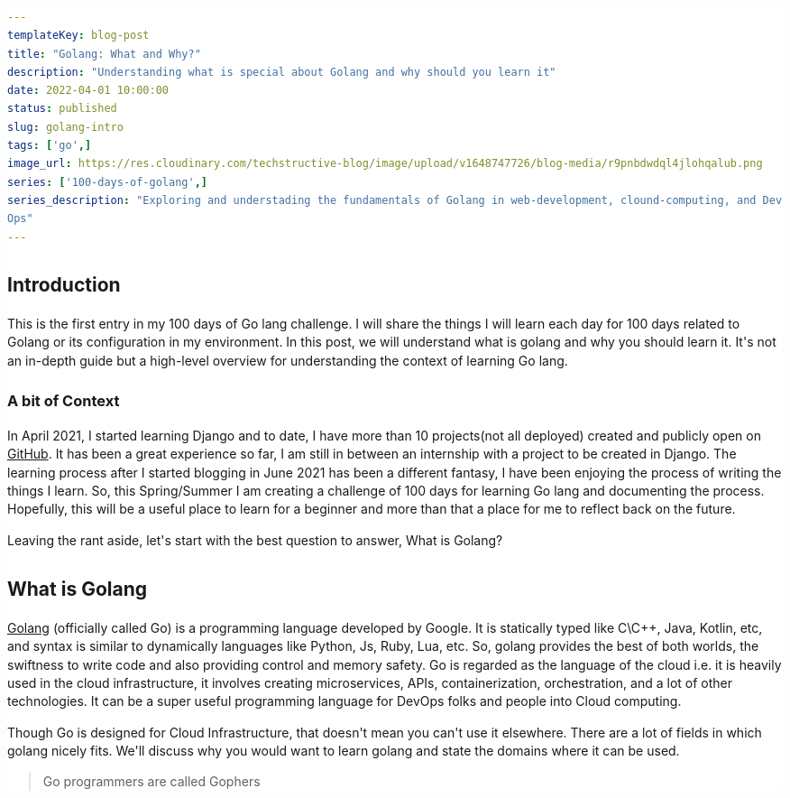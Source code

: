 ```yaml
---
templateKey: blog-post
title: "Golang: What and Why?"
description: "Understanding what is special about Golang and why should you learn it"
date: 2022-04-01 10:00:00
status: published
slug: golang-intro
tags: ['go',]
image_url: https://res.cloudinary.com/techstructive-blog/image/upload/v1648747726/blog-media/r9pnbdwdql4jlohqalub.png
series: ['100-days-of-golang',]
series_description: "Exploring and understading the fundamentals of Golang in web-development, clound-computing, and DevOps"
---
```


## Introduction

This is the first entry in my 100 days of Go lang challenge. I will share the things I will learn each day for 100 days related to Golang or its configuration in my environment. In this post, we will understand what is golang and why you should learn it. It's not an in-depth guide but a high-level overview for understanding the context of learning Go lang. 

### A bit of Context

In April 2021, I started learning Django and to date, I have more than 10 projects(not all deployed) created and publicly open on [GitHub](https://github.com/Mr-Destructive?tab=repositories&q=django&type=&language=python&sort=). It has been a great experience so far, I am still in between an internship with a project to be created in Django. The learning process after I started blogging in June 2021 has been a different fantasy, I have been enjoying the process of writing the things I learn. So, this Spring/Summer I am creating a challenge of 100 days for learning Go lang and documenting the process. Hopefully, this will be a useful place to learn for a beginner and more than that a place for me to reflect back on the future.

Leaving the rant aside, let's start with the best question to answer, What is Golang?

## What is Golang

[Golang](https://go.dev/) (officially called Go) is a programming language developed by Google. It is statically typed like C\C++, Java, Kotlin, etc, and syntax is similar to dynamically languages like Python, Js, Ruby, Lua, etc. So, golang provides the best of both worlds, the swiftness to write code and also providing control and memory safety. Go is regarded as the language of the cloud i.e. it is heavily used in the cloud infrastructure, it involves creating microservices, APIs, containerization, orchestration, and a lot of other technologies. It can be a super useful programming language for DevOps folks and people into Cloud computing. 

Though Go is designed for Cloud Infrastructure, that doesn't mean you can't use it elsewhere. There are a lot of fields in which golang nicely fits. We'll discuss why you would want to learn golang and state the domains where it can be used.

> Go programmers are called Gophers
